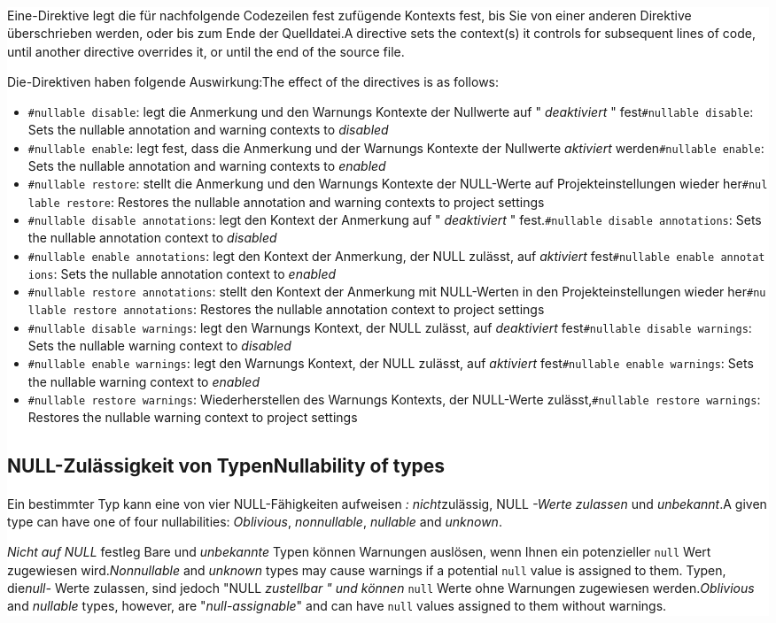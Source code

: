 <span data-ttu-id="dacd9-138">Eine-Direktive legt die für nachfolgende Codezeilen fest zufügende Kontexts fest, bis Sie von einer anderen Direktive überschrieben werden, oder bis zum Ende der Quelldatei.</span><span class="sxs-lookup"><span data-stu-id="dacd9-138">A directive sets the context(s) it controls for subsequent lines of code, until another directive overrides it, or until the end of the source file.</span></span>

<span data-ttu-id="dacd9-139">Die-Direktiven haben folgende Auswirkung:</span><span class="sxs-lookup"><span data-stu-id="dacd9-139">The effect of the directives is as follows:</span></span>

- <span data-ttu-id="dacd9-140">`#nullable disable`: legt die Anmerkung und den Warnungs Kontexte der Nullwerte auf " *deaktiviert* " fest</span><span class="sxs-lookup"><span data-stu-id="dacd9-140">`#nullable disable`: Sets the nullable annotation and warning contexts to *disabled*</span></span>
- <span data-ttu-id="dacd9-141">`#nullable enable`: legt fest, dass die Anmerkung und der Warnungs Kontexte der Nullwerte *aktiviert* werden</span><span class="sxs-lookup"><span data-stu-id="dacd9-141">`#nullable enable`: Sets the nullable annotation and warning contexts to *enabled*</span></span>
- <span data-ttu-id="dacd9-142">`#nullable restore`: stellt die Anmerkung und den Warnungs Kontexte der NULL-Werte auf Projekteinstellungen wieder her</span><span class="sxs-lookup"><span data-stu-id="dacd9-142">`#nullable restore`: Restores the nullable annotation and warning contexts to project settings</span></span>
- <span data-ttu-id="dacd9-143">`#nullable disable annotations`: legt den Kontext der Anmerkung auf " *deaktiviert* " fest.</span><span class="sxs-lookup"><span data-stu-id="dacd9-143">`#nullable disable annotations`: Sets the nullable annotation context to *disabled*</span></span>
- <span data-ttu-id="dacd9-144">`#nullable enable annotations`: legt den Kontext der Anmerkung, der NULL zulässt, auf *aktiviert* fest</span><span class="sxs-lookup"><span data-stu-id="dacd9-144">`#nullable enable annotations`: Sets the nullable annotation context to *enabled*</span></span>
- <span data-ttu-id="dacd9-145">`#nullable restore annotations`: stellt den Kontext der Anmerkung mit NULL-Werten in den Projekteinstellungen wieder her</span><span class="sxs-lookup"><span data-stu-id="dacd9-145">`#nullable restore annotations`: Restores the nullable annotation context to project settings</span></span>
- <span data-ttu-id="dacd9-146">`#nullable disable warnings`: legt den Warnungs Kontext, der NULL zulässt, auf *deaktiviert* fest</span><span class="sxs-lookup"><span data-stu-id="dacd9-146">`#nullable disable warnings`: Sets the nullable warning context to *disabled*</span></span>
- <span data-ttu-id="dacd9-147">`#nullable enable warnings`: legt den Warnungs Kontext, der NULL zulässt, auf *aktiviert* fest</span><span class="sxs-lookup"><span data-stu-id="dacd9-147">`#nullable enable warnings`: Sets the nullable warning context to *enabled*</span></span>
- <span data-ttu-id="dacd9-148">`#nullable restore warnings`: Wiederherstellen des Warnungs Kontexts, der NULL-Werte zulässt,</span><span class="sxs-lookup"><span data-stu-id="dacd9-148">`#nullable restore warnings`: Restores the nullable warning context to project settings</span></span>

## <a name="nullability-of-types"></a><span data-ttu-id="dacd9-149">NULL-Zulässigkeit von Typen</span><span class="sxs-lookup"><span data-stu-id="dacd9-149">Nullability of types</span></span>

<span data-ttu-id="dacd9-150">Ein bestimmter Typ kann eine von vier NULL-Fähigkeiten aufweisen *:* *nicht*zulässig, NULL *-Werte zulassen* und *unbekannt*.</span><span class="sxs-lookup"><span data-stu-id="dacd9-150">A given type can have one of four nullabilities: *Oblivious*, *nonnullable*, *nullable* and *unknown*.</span></span> 

<span data-ttu-id="dacd9-151">*Nicht auf NULL* festleg Bare und *unbekannte* Typen können Warnungen auslösen, wenn Ihnen ein potenzieller `null` Wert zugewiesen wird.</span><span class="sxs-lookup"><span data-stu-id="dacd9-151">*Nonnullable* and *unknown* types may cause warnings if a potential `null` value is assigned to them.</span></span> <span data-ttu-id="dacd9-152">Typen, die*null-* Werte zulassen, sind jedoch "NULL *zustellbar* *" und können* `null` Werte ohne Warnungen zugewiesen werden.</span><span class="sxs-lookup"><span data-stu-id="dacd9-152">*Oblivious* and *nullable* types, however, are "*null-assignable*" and can have `null` values assigned to them without warnings.</span></span> 
